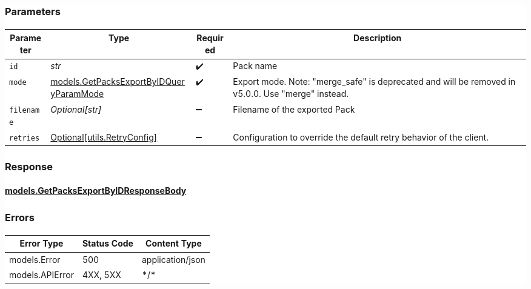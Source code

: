 ### Parameters

| Parameter                                                                                         | Type                                                                                              | Required                                                                                          | Description                                                                                       |
| ------------------------------------------------------------------------------------------------- | ------------------------------------------------------------------------------------------------- | ------------------------------------------------------------------------------------------------- | ------------------------------------------------------------------------------------------------- |
| `id`                                                                                              | *str*                                                                                             | :heavy_check_mark:                                                                                | Pack name                                                                                         |
| `mode`                                                                                            | [models.GetPacksExportByIDQueryParamMode](../../models/getpacksexportbyidqueryparammode.md)       | :heavy_check_mark:                                                                                | Export mode. Note: "merge_safe" is deprecated and will be removed in v5.0.0. Use "merge" instead. |
| `filename`                                                                                        | *Optional[str]*                                                                                   | :heavy_minus_sign:                                                                                | Filename of the exported Pack                                                                     |
| `retries`                                                                                         | [Optional[utils.RetryConfig]](../../models/utils/retryconfig.md)                                  | :heavy_minus_sign:                                                                                | Configuration to override the default retry behavior of the client.                               |

### Response

**[models.GetPacksExportByIDResponseBody](../../models/getpacksexportbyidresponsebody.md)**

### Errors

| Error Type       | Status Code      | Content Type     |
| ---------------- | ---------------- | ---------------- |
| models.Error     | 500              | application/json |
| models.APIError  | 4XX, 5XX         | \*/\*            |